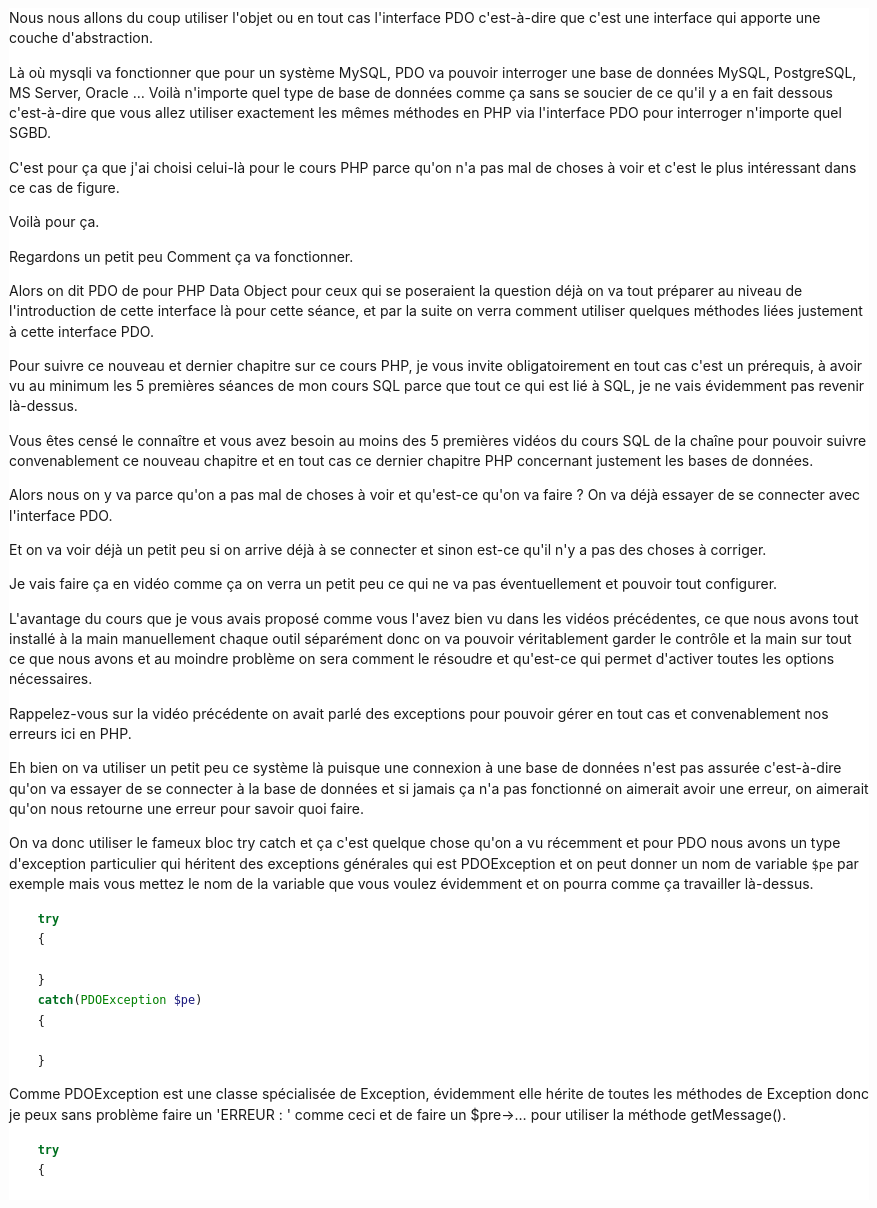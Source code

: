 Nous nous allons du coup utiliser l'objet ou en tout cas l'interface PDO c'est-à-dire que c'est une interface qui apporte une couche d'abstraction. 

Là où mysqli va fonctionner que pour un système MySQL, PDO va pouvoir interroger une base de données MySQL, PostgreSQL, MS Server, Oracle … Voilà n'importe quel type de base de données comme ça sans se soucier de ce qu'il y a en fait dessous c'est-à-dire que vous allez utiliser exactement les mêmes méthodes en PHP via l'interface PDO pour interroger n'importe quel SGBD. 

C'est pour ça que j'ai choisi celui-là pour le cours PHP parce qu'on n'a pas mal de choses à voir et c'est le plus intéressant dans ce cas de figure. 

Voilà pour ça. 

Regardons un petit peu Comment ça va fonctionner. 

Alors on dit PDO de pour PHP Data Object pour ceux qui se poseraient la question déjà on va tout préparer au niveau de l'introduction de cette interface là pour cette séance, et par la suite on verra comment utiliser quelques méthodes liées justement à cette interface PDO. 

Pour suivre ce nouveau et dernier chapitre sur ce cours PHP, je vous invite obligatoirement en tout cas c'est un prérequis, à avoir vu au minimum les 5 premières séances de mon cours SQL parce que tout ce qui est lié à SQL, je ne vais évidemment pas revenir là-dessus.

Vous êtes censé le connaître et vous avez besoin au moins des 5 premières vidéos du cours SQL de la chaîne pour pouvoir suivre convenablement ce nouveau chapitre et en tout cas ce dernier chapitre PHP concernant justement les bases de données. 

Alors nous on y va parce qu'on a pas mal de choses à voir et qu'est-ce qu'on va faire ? On va déjà essayer de se connecter avec l'interface PDO. 

Et on va voir déjà un petit peu si on arrive déjà à se connecter et sinon est-ce qu'il n'y a pas des choses à corriger.

Je vais faire ça en vidéo comme ça on verra un petit peu ce qui ne va pas éventuellement et pouvoir tout configurer. 

L'avantage du cours que je vous avais proposé comme vous l'avez bien vu dans les vidéos précédentes, ce que nous avons tout installé à la main manuellement chaque outil séparément donc on va pouvoir véritablement garder le contrôle et la main sur tout ce que nous avons et au moindre problème on sera comment le résoudre et qu'est-ce qui permet d'activer toutes les options nécessaires. 

Rappelez-vous sur la vidéo précédente on avait parlé des exceptions pour pouvoir gérer en tout cas et convenablement nos erreurs ici en PHP. 

Eh bien on va utiliser un petit peu ce système là puisque une connexion à une base de données n'est pas assurée c'est-à-dire qu'on va essayer de se connecter à la base de données et si jamais ça n'a pas fonctionné on aimerait avoir une erreur, on aimerait qu'on nous retourne une erreur pour savoir quoi faire. 

On va donc utiliser le fameux bloc try catch et ça c'est quelque chose qu'on a vu récemment et pour PDO nous avons un type d'exception particulier qui héritent des exceptions générales qui est PDOException et on peut donner un nom de variable `$pe` par exemple mais vous mettez le nom de la variable que vous voulez évidemment et on pourra comme ça travailler là-dessus.
```php
	try
	{
		
	}
	catch(PDOException $pe)
	{
		
	}
```
Comme PDOException est une classe spécialisée de Exception, évidemment elle hérite de toutes les méthodes de Exception donc je peux sans problème faire un 'ERREUR : ' comme ceci et de faire un $pre->… pour utiliser la méthode getMessage(). 
```php
	try
	{
		
```
